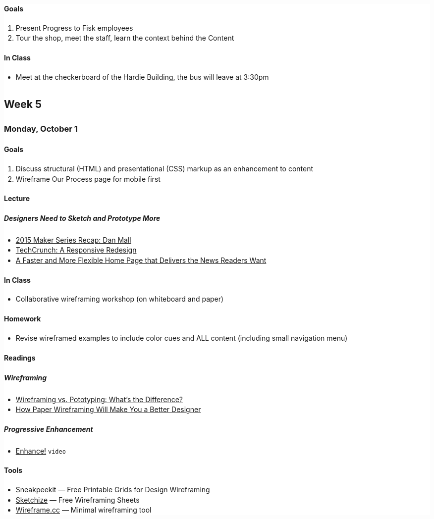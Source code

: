 #### Goals

1. Present Progress to Fisk employees
2. Tour the shop, meet the staff, learn the context behind the Content

#### In Class

- Meet at the checkerboard of the Hardie Building, the bus will leave at 3:30pm

## Week 5

### Monday, October 1

#### Goals

1. Discuss structural (HTML) and presentational (CSS) markup as an enhancement to content
2. Wireframe Our Process page for mobile first

#### Lecture

##### Designers Need to Sketch and Prototype More

- [2015 Maker Series Recap: Dan Mall](https://seesparkbox.com/foundry/maker_series_recap_dan_mall_2015)
- [TechCrunch: A Responsive Redesign](http://v3.danielmall.com/articles/techcrunch-responsive-redesign/)
- [A Faster and More Flexible Home Page that Delivers the News Readers Want](https://open.nytimes.com/a-faster-and-more-flexible-home-page-that-delivers-the-news-readers-want-1522ff64aa86)

#### In Class

- Collaborative wireframing workshop (on whiteboard and paper)

#### Homework

- Revise wireframed examples to include color cues and ALL content (including small navigation menu)

#### Readings

##### Wireframing

- [Wireframing vs. Pototyping: What’s the Difference?](https://www.invisionapp.com/inside-design/wireframe-prototype-difference/)
- [How Paper Wireframing Will Make You a Better Designer](https://alexanderskogberg.com/2018/04/paper-wireframing-will-make-you-better-designer/)

##### Progressive Enhancement

- [Enhance!](https://adactio.com/articles/9465) `video`

#### Tools

- [Sneakpeekit](http://sneakpeekit.com) — Free Printable Grids for Design Wireframing
- [Sketchize](https://sketchize.com) — Free Wireframing Sheets
- [Wireframe.cc](https://wireframe.cc) — Minimal wireframing tool
